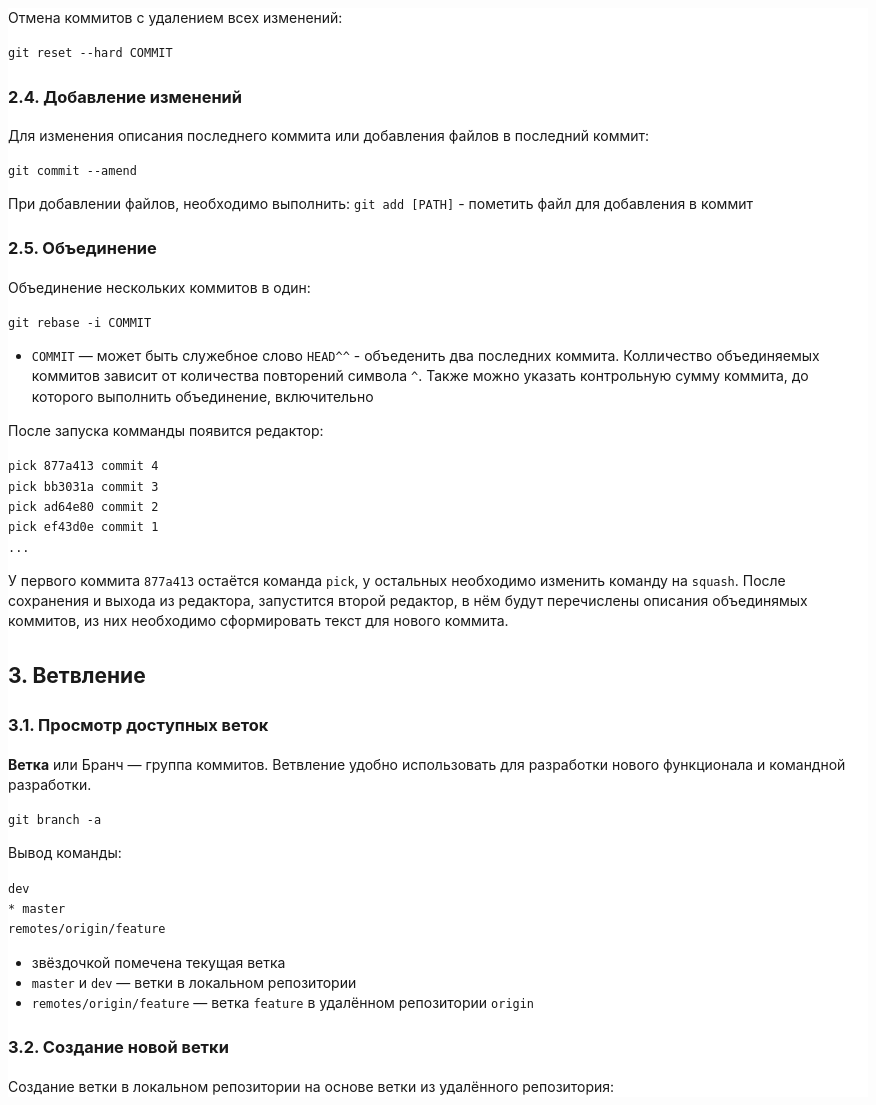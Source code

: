 Отмена коммитов с удалением всех изменений:

    git reset --hard COMMIT

###  2.4. <a name='-1'></a>Добавление изменений

Для изменения описания последнего коммита или добавления файлов в последний коммит:

    git commit --amend

При добавлении файлов, необходимо выполнить: `git add [PATH]` - пометить файл для добавления в коммит

###  2.5. <a name='-1'></a>Объединение

Объединение нескольких коммитов в один:

    git rebase -i COMMIT

*   `COMMIT` — может быть служебное слово `HEAD^^` - объеденить два последних коммита. Колличество объединяемых коммитов зависит от количества повторений символа `^`. Также можно указать контрольную сумму коммита, до которого выполнить объединение, включительно

После запуска комманды появится редактор:

    pick 877a413 commit 4
    pick bb3031a commit 3
    pick ad64e80 commit 2
    pick ef43d0e commit 1
    ...

У первого коммита `877a413` остаётся команда `pick`, у остальных необходимо изменить команду на `squash`. После сохранения и выхода из редактора, запустится второй редактор, в нём будут перечислены описания объединямых коммитов, из них необходимо сформировать текст для нового коммита.

##  3. <a name='-1'></a>Ветвление

###  3.1. <a name='-1'></a>Просмотр доступных веток

**Ветка** или Бранч — группа коммитов. Ветвление удобно использовать для разработки нового функционала и командной разработки.

    git branch -a

Вывод команды:

    dev
    * master
    remotes/origin/feature

*   звёздочкой помечена текущая ветка
*   `master` и `dev` — ветки в локальном репозитории
*   `remotes/origin/feature` — ветка `feature` в удалённом репозитории `origin`

###  3.2. <a name='-1'></a>Создание новой ветки

Создание ветки в локальном репозитории на основе ветки из удалённого репозитория:
